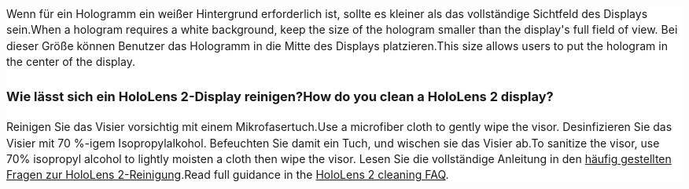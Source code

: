 <span data-ttu-id="d308e-246">Wenn für ein Hologramm ein weißer Hintergrund erforderlich ist, sollte es kleiner als das vollständige Sichtfeld des Displays sein.</span><span class="sxs-lookup"><span data-stu-id="d308e-246">When a hologram requires a white background, keep the size of the hologram smaller than the display's full field of view.</span></span> <span data-ttu-id="d308e-247">Bei dieser Größe können Benutzer das Hologramm in die Mitte des Displays platzieren.</span><span class="sxs-lookup"><span data-stu-id="d308e-247">This size allows users to put the hologram in the center of the display.</span></span>

### <a name="how-do-you-clean-a-hololens-2-display"></a><span data-ttu-id="d308e-248">Wie lässt sich ein HoloLens 2-Display reinigen?</span><span class="sxs-lookup"><span data-stu-id="d308e-248">How do you clean a HoloLens 2 display?</span></span>

<span data-ttu-id="d308e-249">Reinigen Sie das Visier vorsichtig mit einem Mikrofasertuch.</span><span class="sxs-lookup"><span data-stu-id="d308e-249">Use a microfiber cloth to gently wipe the visor.</span></span> <span data-ttu-id="d308e-250">Desinfizieren Sie das Visier mit 70 %-igem Isopropylalkohol. Befeuchten Sie damit ein Tuch, und wischen sie das Visier ab.</span><span class="sxs-lookup"><span data-stu-id="d308e-250">To sanitize the visor, use 70% isopropyl alcohol to lightly moisten a cloth then wipe the visor.</span></span> <span data-ttu-id="d308e-251">Lesen Sie die vollständige Anleitung in den [häufig gestellten Fragen zur HoloLens 2-Reinigung](hololens2-maintenance.md).</span><span class="sxs-lookup"><span data-stu-id="d308e-251">Read full guidance in the [HoloLens 2 cleaning FAQ](hololens2-maintenance.md).</span></span>
